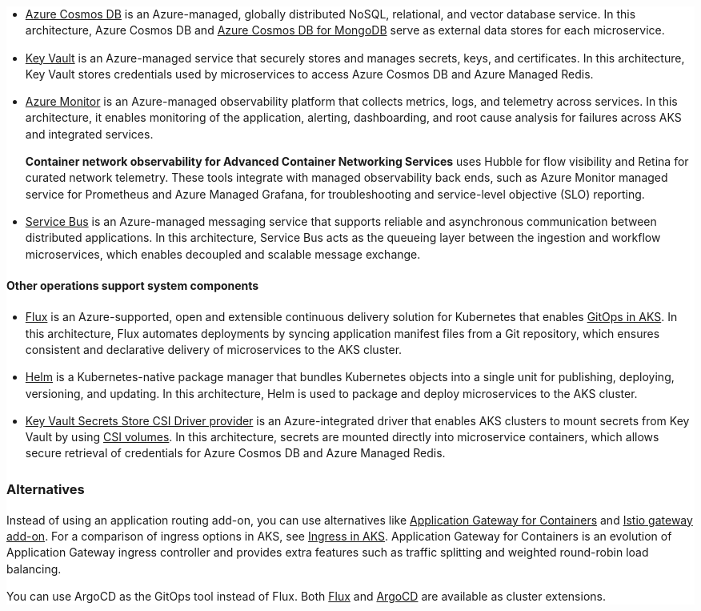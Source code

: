 - [Azure Cosmos DB](/azure/well-architected/service-guides/cosmos-db) is an Azure-managed, globally distributed NoSQL, relational, and vector database service. In this architecture, Azure Cosmos DB and [Azure Cosmos DB for MongoDB](/azure/cosmos-db/mongodb/introduction) serve as external data stores for each microservice.

- [Key Vault](/azure/key-vault/general/overview) is an Azure-managed service that securely stores and manages secrets, keys, and certificates. In this architecture, Key Vault stores credentials used by microservices to access Azure Cosmos DB and Azure Managed Redis.

- [Azure Monitor](/azure/azure-monitor/containers/kubernetes-monitoring-enable) is an Azure-managed observability platform that collects metrics, logs, and telemetry across services. In this architecture, it enables monitoring of the application, alerting, dashboarding, and root cause analysis for failures across AKS and integrated services.
  
  **Container network observability for Advanced Container Networking Services** uses Hubble for flow visibility and Retina for curated network telemetry. These tools integrate with managed observability back ends, such as Azure Monitor managed service for Prometheus and Azure Managed Grafana, for troubleshooting and service-level objective (SLO) reporting.

- [Service Bus](/azure/well-architected/service-guides/service-bus/reliability) is an Azure-managed messaging service that supports reliable and asynchronous communication between distributed applications. In this architecture, Service Bus acts as the queueing layer between the ingestion and workflow microservices, which enables decoupled and scalable message exchange.

#### Other operations support system components

- [Flux](/azure/azure-arc/kubernetes/conceptual-gitops-flux2) is an Azure-supported, open and extensible continuous delivery solution for Kubernetes that enables [GitOps in AKS](/azure/architecture/example-scenario/gitops-aks/gitops-blueprint-aks). In this architecture, Flux automates deployments by syncing application manifest files from a Git repository, which ensures consistent and declarative delivery of microservices to the AKS cluster.

- [Helm](https://helm.sh/) is a Kubernetes-native package manager that bundles Kubernetes objects into a single unit for publishing, deploying, versioning, and updating. In this architecture, Helm is used to package and deploy microservices to the AKS cluster.

- [Key Vault Secrets Store CSI Driver provider](/azure/aks/csi-secrets-store-driver) is an Azure-integrated driver that enables AKS clusters to mount secrets from Key Vault by using [CSI volumes](https://kubernetes-csi.github.io/docs/). In this architecture, secrets are mounted directly into microservice containers, which allows secure retrieval of credentials for Azure Cosmos DB and Azure Managed Redis.

### Alternatives

Instead of using an application routing add-on, you can use alternatives like [Application Gateway for Containers](/azure/application-gateway/for-containers/overview) and [Istio gateway add-on](/azure/aks/istio-deploy-ingress). For a comparison of ingress options in AKS, see [Ingress in AKS](/azure/aks/concepts-network-ingress). Application Gateway for Containers is an evolution of Application Gateway ingress controller and provides extra features such as traffic splitting and weighted round-robin load balancing.

You can use ArgoCD as the GitOps tool instead of Flux. Both [Flux](/azure/azure-arc/kubernetes/tutorial-use-gitops-flux2) and [ArgoCD](/azure/azure-arc/kubernetes/tutorial-use-gitops-argocd) are available as cluster extensions.
